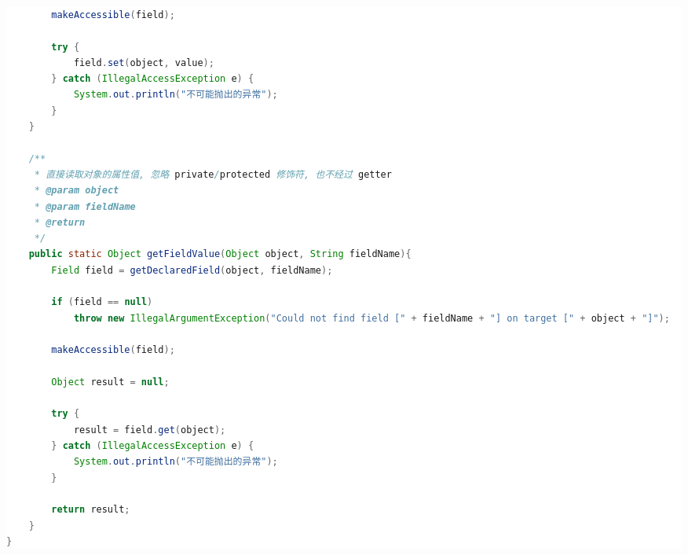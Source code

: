 ```java
		makeAccessible(field);
		
		try {
			field.set(object, value);
		} catch (IllegalAccessException e) {
			System.out.println("不可能抛出的异常");
		}
	}
	
	/**
	 * 直接读取对象的属性值, 忽略 private/protected 修饰符, 也不经过 getter
	 * @param object
	 * @param fieldName
	 * @return
	 */
	public static Object getFieldValue(Object object, String fieldName){
		Field field = getDeclaredField(object, fieldName);
		
		if (field == null)
			throw new IllegalArgumentException("Could not find field [" + fieldName + "] on target [" + object + "]");
		
		makeAccessible(field);
		
		Object result = null;
		
		try {
			result = field.get(object);
		} catch (IllegalAccessException e) {
			System.out.println("不可能抛出的异常");
		}
		
		return result;
	}
}

```

